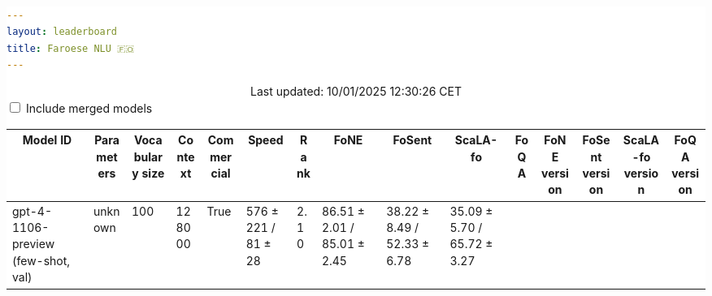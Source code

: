 ```yaml
---
layout: leaderboard
title: Faroese NLU 🇫🇴
---
```


<center>Last updated: 10/01/2025 12:30:26 CET</center>

<div class="blocked centered">
  <input type="checkbox" id="merged-models-checkbox">
  <label for="merged-models-checkbox">Include merged models</label>
</div>

<div class="blocked table-wrapper centered">
<table id="faroese-nlu-test" class="sortable fixed centered small-font">
 <thead>
  <tr>
   <th><span data-toggle="tooltip" data-placement="bottom" data-container="body" title="Hugging Face Hub Model ID">Model ID</span></th>
   <th><span data-toggle="tooltip" data-placement="bottom" data-container="body" title="Number of parameters in the model, in millions">Parameters</span></th>
   <th><span data-toggle="tooltip" data-placement="bottom" data-container="body" title="Number of unique tokens that the model has been trained on, in thousands">Vocabulary size</span></th>
   <th><span data-toggle="tooltip" data-placement="bottom" data-container="body" title="The maximum amount of tokens the model can process">Context</span></th>
   <th><span data-toggle="tooltip" data-placement="bottom" data-container="body" title="Whether the model can be used commercially">Commercial</span></th>
   <th><span data-toggle="tooltip" data-placement="bottom" data-container="body" title="Number of tokens processed per second / Number of tokens processed in small documents per second">Speed</span></th>

   <th id="rank-col"><span data-toggle="tooltip" data-placement="bottom" data-container="body" title="1 + the average number of standard deviations away from the best model">Rank</span></th>
    
   <th><span data-toggle="tooltip" data-placement="bottom" data-container="body" title="Faroese named entity recognition - Micro-average F1-score without MISC tags / Micro-average F1-score with MISC tags">FoNE</span></th>
   <th><span data-toggle="tooltip" data-placement="bottom" data-container="body" title="Faroese sentiment classification - Matthews Correlation Coefficient / Macro-average F1-score">FoSent</span></th>
   <th><span data-toggle="tooltip" data-placement="bottom" data-container="body" title="Faroese linguistic acceptability - Matthews Correlation Coefficient / Macro-average F1-score">ScaLA-fo</span></th>
   <th><span data-toggle="tooltip" data-placement="bottom" data-container="body" title="Faroese reading comprehension - Exact Match / F1-score">FoQA</span></th>
   <th><span data-toggle="tooltip" data-placement="bottom" data-container="body" title="ScandEval version used to benchmark the model on FoNE">FoNE version</span></th>
   <th><span data-toggle="tooltip" data-placement="bottom" data-container="body" title="ScandEval version used to benchmark the model on FoSent">FoSent version</span></th>
   <th><span data-toggle="tooltip" data-placement="bottom" data-container="body" title="ScandEval version used to benchmark the model on ScaLA-fo">ScaLA-fo version</span></th>
   <th><span data-toggle="tooltip" data-placement="bottom" data-container="body" title="ScandEval version used to benchmark the model on FoQA">FoQA version</span></th>
  </tr>
 </thead>
 <tbody>
  <tr class="not-merged-model">
   <td>gpt-4-1106-preview (few-shot, val)</td> 
   <td class="num_model_parameters">unknown</td> 
   <td class="vocabulary_size">100</td> 
   <td class="max_sequence_length">128000</td> 
   <td class="commercially_licensed">True</td> 
   <td class="speed">576 ± 221 / 81 ± 28</td> 
   <td class="rank">2.10</td> 
   <td class="fo ner">86.51 ± 2.01 / 85.01 ± 2.45</td> 
   <td class="fo sent">38.22 ± 8.49 / 52.33 ± 6.78</td> 
   <td class="fo la">35.09 ± 5.70 / 65.72 ± 3.27</td> 
